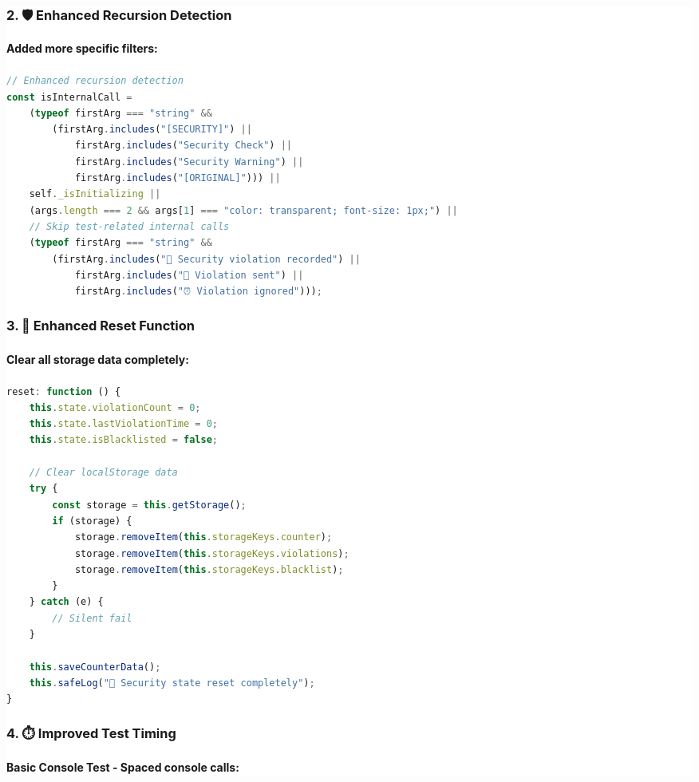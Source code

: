 ### 2. **🛡️ Enhanced Recursion Detection**

#### **Added more specific filters**:

```javascript
// Enhanced recursion detection
const isInternalCall =
    (typeof firstArg === "string" &&
        (firstArg.includes("[SECURITY]") ||
            firstArg.includes("Security Check") ||
            firstArg.includes("Security Warning") ||
            firstArg.includes("[ORIGINAL]"))) ||
    self._isInitializing ||
    (args.length === 2 && args[1] === "color: transparent; font-size: 1px;") ||
    // Skip test-related internal calls
    (typeof firstArg === "string" &&
        (firstArg.includes("🚨 Security violation recorded") ||
            firstArg.includes("📡 Violation sent") ||
            firstArg.includes("⏰ Violation ignored")));
```

### 3. **🔄 Enhanced Reset Function**

#### **Clear all storage data completely**:

```javascript
reset: function () {
    this.state.violationCount = 0;
    this.state.lastViolationTime = 0;
    this.state.isBlacklisted = false;

    // Clear localStorage data
    try {
        const storage = this.getStorage();
        if (storage) {
            storage.removeItem(this.storageKeys.counter);
            storage.removeItem(this.storageKeys.violations);
            storage.removeItem(this.storageKeys.blacklist);
        }
    } catch (e) {
        // Silent fail
    }

    this.saveCounterData();
    this.safeLog("🔄 Security state reset completely");
}
```

### 4. **⏱️ Improved Test Timing**

#### **Basic Console Test - Spaced console calls**:
